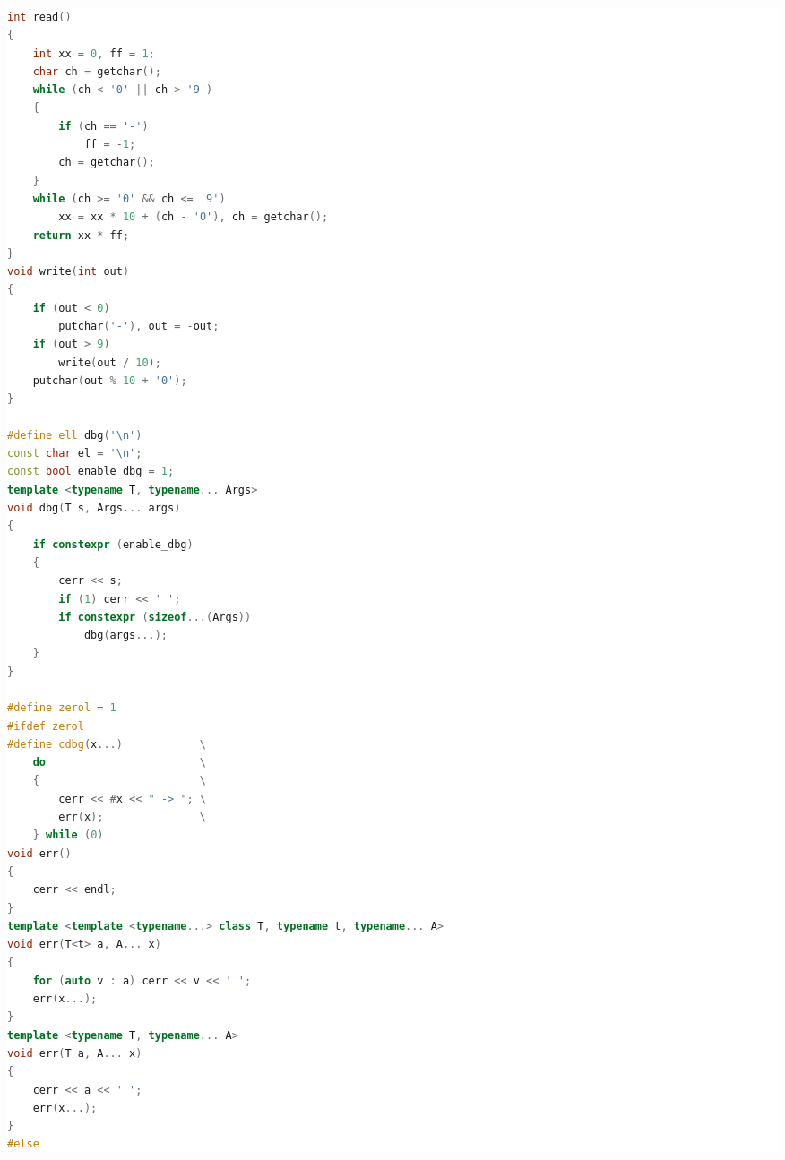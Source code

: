 ```C++
int read()
{
    int xx = 0, ff = 1;
    char ch = getchar();
    while (ch < '0' || ch > '9')
    {
        if (ch == '-')
            ff = -1;
        ch = getchar();
    }
    while (ch >= '0' && ch <= '9')
        xx = xx * 10 + (ch - '0'), ch = getchar();
    return xx * ff;
}
void write(int out)
{
    if (out < 0)
        putchar('-'), out = -out;
    if (out > 9)
        write(out / 10);
    putchar(out % 10 + '0');
}

#define ell dbg('\n')
const char el = '\n';
const bool enable_dbg = 1;
template <typename T, typename... Args>
void dbg(T s, Args... args)
{
    if constexpr (enable_dbg)
    {
        cerr << s;
        if (1) cerr << ' ';
        if constexpr (sizeof...(Args))
            dbg(args...);
    }
}

#define zerol = 1
#ifdef zerol
#define cdbg(x...)            \
    do                        \
    {                         \
        cerr << #x << " -> "; \
        err(x);               \
    } while (0)
void err()
{
    cerr << endl;
}
template <template <typename...> class T, typename t, typename... A>
void err(T<t> a, A... x)
{
    for (auto v : a) cerr << v << ' ';
    err(x...);
}
template <typename T, typename... A>
void err(T a, A... x)
{
    cerr << a << ' ';
    err(x...);
}
#else
```